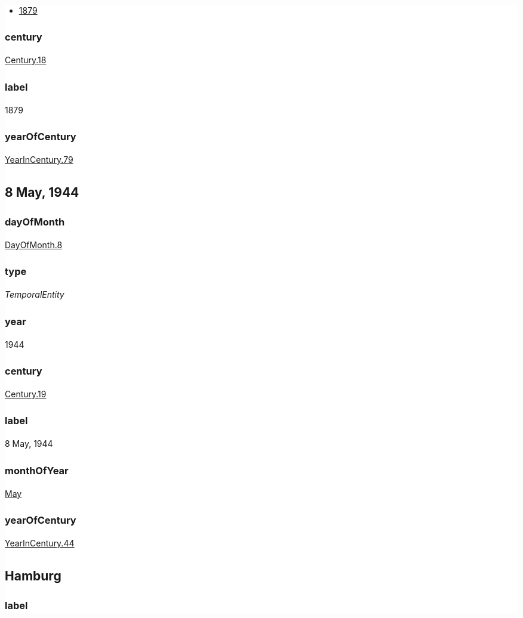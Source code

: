  - [1879](#1879)

### century


[Century.18](#Century.18)

### label


1879

### yearOfCentury


[YearInCentury.79](#YearInCentury.79)

## 8 May, 1944

### dayOfMonth


[DayOfMonth.8](#DayOfMonth.8)

### type


*TemporalEntity*

### year


1944

### century


[Century.19](#Century.19)

### label


8 May, 1944

### monthOfYear


[May](#May)

### yearOfCentury


[YearInCentury.44](#YearInCentury.44)

## Hamburg

### label
